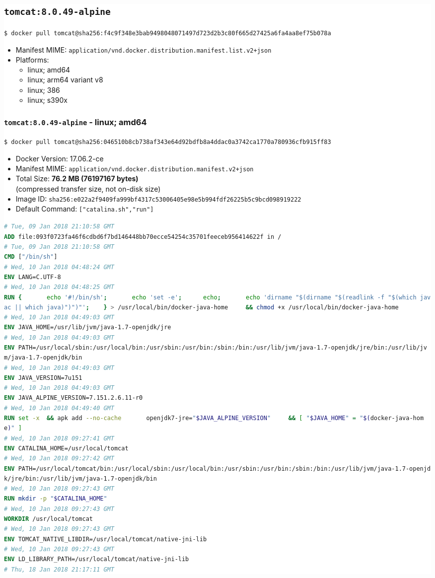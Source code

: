 ## `tomcat:8.0.49-alpine`

```console
$ docker pull tomcat@sha256:f4c9f348e3bab9498048071497d723d2b3c80f665d27425a6fa4aa8ef75b078a
```

-	Manifest MIME: `application/vnd.docker.distribution.manifest.list.v2+json`
-	Platforms:
	-	linux; amd64
	-	linux; arm64 variant v8
	-	linux; 386
	-	linux; s390x

### `tomcat:8.0.49-alpine` - linux; amd64

```console
$ docker pull tomcat@sha256:046510b8cb738af343e64d92bdfb8a4ddac0a3742ca1770a780936cfb915ff83
```

-	Docker Version: 17.06.2-ce
-	Manifest MIME: `application/vnd.docker.distribution.manifest.v2+json`
-	Total Size: **76.2 MB (76197167 bytes)**  
	(compressed transfer size, not on-disk size)
-	Image ID: `sha256:e022a2f9409fa999bf4317c53006405e98e5b994fdf26225b5c9bcd098919222`
-	Default Command: `["catalina.sh","run"]`

```dockerfile
# Tue, 09 Jan 2018 21:10:58 GMT
ADD file:093f0723fa46f6cdbd6f7bd146448bb70ecce54254c35701feeceb956414622f in / 
# Tue, 09 Jan 2018 21:10:58 GMT
CMD ["/bin/sh"]
# Wed, 10 Jan 2018 04:48:24 GMT
ENV LANG=C.UTF-8
# Wed, 10 Jan 2018 04:48:25 GMT
RUN { 		echo '#!/bin/sh'; 		echo 'set -e'; 		echo; 		echo 'dirname "$(dirname "$(readlink -f "$(which javac || which java)")")"'; 	} > /usr/local/bin/docker-java-home 	&& chmod +x /usr/local/bin/docker-java-home
# Wed, 10 Jan 2018 04:49:03 GMT
ENV JAVA_HOME=/usr/lib/jvm/java-1.7-openjdk/jre
# Wed, 10 Jan 2018 04:49:03 GMT
ENV PATH=/usr/local/sbin:/usr/local/bin:/usr/sbin:/usr/bin:/sbin:/bin:/usr/lib/jvm/java-1.7-openjdk/jre/bin:/usr/lib/jvm/java-1.7-openjdk/bin
# Wed, 10 Jan 2018 04:49:03 GMT
ENV JAVA_VERSION=7u151
# Wed, 10 Jan 2018 04:49:03 GMT
ENV JAVA_ALPINE_VERSION=7.151.2.6.11-r0
# Wed, 10 Jan 2018 04:49:40 GMT
RUN set -x 	&& apk add --no-cache 		openjdk7-jre="$JAVA_ALPINE_VERSION" 	&& [ "$JAVA_HOME" = "$(docker-java-home)" ]
# Wed, 10 Jan 2018 09:27:41 GMT
ENV CATALINA_HOME=/usr/local/tomcat
# Wed, 10 Jan 2018 09:27:42 GMT
ENV PATH=/usr/local/tomcat/bin:/usr/local/sbin:/usr/local/bin:/usr/sbin:/usr/bin:/sbin:/bin:/usr/lib/jvm/java-1.7-openjdk/jre/bin:/usr/lib/jvm/java-1.7-openjdk/bin
# Wed, 10 Jan 2018 09:27:43 GMT
RUN mkdir -p "$CATALINA_HOME"
# Wed, 10 Jan 2018 09:27:43 GMT
WORKDIR /usr/local/tomcat
# Wed, 10 Jan 2018 09:27:43 GMT
ENV TOMCAT_NATIVE_LIBDIR=/usr/local/tomcat/native-jni-lib
# Wed, 10 Jan 2018 09:27:43 GMT
ENV LD_LIBRARY_PATH=/usr/local/tomcat/native-jni-lib
# Thu, 18 Jan 2018 21:17:11 GMT
```
